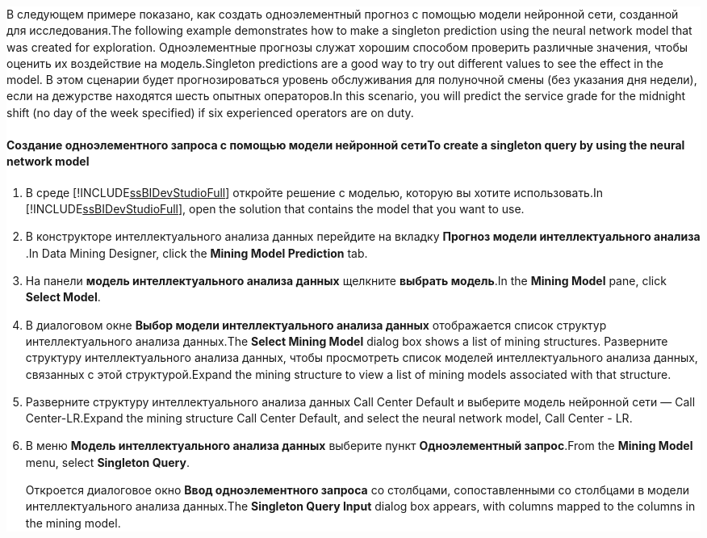  <span data-ttu-id="f7bb7-108">В следующем примере показано, как создать одноэлементный прогноз с помощью модели нейронной сети, созданной для исследования.</span><span class="sxs-lookup"><span data-stu-id="f7bb7-108">The following example demonstrates how to make a singleton prediction using the neural network model that was created for exploration.</span></span> <span data-ttu-id="f7bb7-109">Одноэлементные прогнозы служат хорошим способом проверить различные значения, чтобы оценить их воздействие на модель.</span><span class="sxs-lookup"><span data-stu-id="f7bb7-109">Singleton predictions are a good way to try out different values to see the effect in the model.</span></span> <span data-ttu-id="f7bb7-110">В этом сценарии будет прогнозироваться уровень обслуживания для полуночной смены (без указания дня недели), если на дежурстве находятся шесть опытных операторов.</span><span class="sxs-lookup"><span data-stu-id="f7bb7-110">In this scenario, you will predict the service grade for the midnight shift (no day of the week specified) if six experienced operators are on duty.</span></span>  
  
#### <a name="to-create-a-singleton-query-by-using-the-neural-network-model"></a><span data-ttu-id="f7bb7-111">Создание одноэлементного запроса с помощью модели нейронной сети</span><span class="sxs-lookup"><span data-stu-id="f7bb7-111">To create a singleton query by using the neural network model</span></span>  
  
1.  <span data-ttu-id="f7bb7-112">В среде [!INCLUDE[ssBIDevStudioFull](../includes/ssbidevstudiofull-md.md)] откройте решение с моделью, которую вы хотите использовать.</span><span class="sxs-lookup"><span data-stu-id="f7bb7-112">In [!INCLUDE[ssBIDevStudioFull](../includes/ssbidevstudiofull-md.md)], open the solution that contains the model that you want to use.</span></span>  
  
2.  <span data-ttu-id="f7bb7-113">В конструкторе интеллектуального анализа данных перейдите на вкладку **Прогноз модели интеллектуального анализа** .</span><span class="sxs-lookup"><span data-stu-id="f7bb7-113">In Data Mining Designer, click the **Mining Model Prediction** tab.</span></span>  
  
3.  <span data-ttu-id="f7bb7-114">На панели **модель интеллектуального анализа данных** щелкните **выбрать модель**.</span><span class="sxs-lookup"><span data-stu-id="f7bb7-114">In the **Mining Model** pane, click **Select Model**.</span></span>  
  
4.  <span data-ttu-id="f7bb7-115">В диалоговом окне **Выбор модели интеллектуального анализа данных** отображается список структур интеллектуального анализа данных.</span><span class="sxs-lookup"><span data-stu-id="f7bb7-115">The **Select Mining Model** dialog box shows a list of mining structures.</span></span> <span data-ttu-id="f7bb7-116">Разверните структуру интеллектуального анализа данных, чтобы просмотреть список моделей интеллектуального анализа данных, связанных с этой структурой.</span><span class="sxs-lookup"><span data-stu-id="f7bb7-116">Expand the mining structure to view a list of mining models associated with that structure.</span></span>  
  
5.  <span data-ttu-id="f7bb7-117">Разверните структуру интеллектуального анализа данных Call Center Default и выберите модель нейронной сети — Call Center-LR.</span><span class="sxs-lookup"><span data-stu-id="f7bb7-117">Expand the mining structure Call Center Default, and select the neural network model, Call Center - LR.</span></span>  
  
6.  <span data-ttu-id="f7bb7-118">В меню **Модель интеллектуального анализа данных** выберите пункт **Одноэлементный запрос**.</span><span class="sxs-lookup"><span data-stu-id="f7bb7-118">From the **Mining Model** menu, select **Singleton Query**.</span></span>  
  
     <span data-ttu-id="f7bb7-119">Откроется диалоговое окно **Ввод одноэлементного запроса** со столбцами, сопоставленными со столбцами в модели интеллектуального анализа данных.</span><span class="sxs-lookup"><span data-stu-id="f7bb7-119">The **Singleton Query Input** dialog box appears, with columns mapped to the columns in the mining model.</span></span>  
  